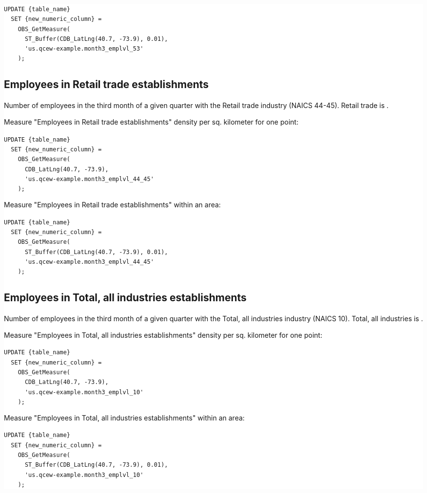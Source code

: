     UPDATE {table_name}
      SET {new_numeric_column} =
        OBS_GetMeasure(
          ST_Buffer(CDB_LatLng(40.7, -73.9), 0.01),
          'us.qcew-example.month3_emplvl_53'
        );


## <a name="employees-in-retail-trade-establishments"></a><a name="us-qcew-example-month3-emplvl-44-45"></a>Employees in Retail trade establishments

Number of employees in the third month of a given quarter with the Retail trade industry (NAICS 44-45). Retail trade is .

Measure &quot;Employees in Retail trade establishments&quot;  density per sq. kilometer  for one point:

    UPDATE {table_name}
      SET {new_numeric_column} =
        OBS_GetMeasure(
          CDB_LatLng(40.7, -73.9),
          'us.qcew-example.month3_emplvl_44_45'
        );

Measure &quot;Employees in Retail trade establishments&quot; within an area:

    UPDATE {table_name}
      SET {new_numeric_column} =
        OBS_GetMeasure(
          ST_Buffer(CDB_LatLng(40.7, -73.9), 0.01),
          'us.qcew-example.month3_emplvl_44_45'
        );


## <a name="employees-in-total-all-industries-establishments"></a><a name="us-qcew-example-month3-emplvl-10"></a>Employees in Total, all industries establishments

Number of employees in the third month of a given quarter with the Total, all industries industry (NAICS 10). Total, all industries is .

Measure &quot;Employees in Total, all industries establishments&quot;  density per sq. kilometer  for one point:

    UPDATE {table_name}
      SET {new_numeric_column} =
        OBS_GetMeasure(
          CDB_LatLng(40.7, -73.9),
          'us.qcew-example.month3_emplvl_10'
        );

Measure &quot;Employees in Total, all industries establishments&quot; within an area:

    UPDATE {table_name}
      SET {new_numeric_column} =
        OBS_GetMeasure(
          ST_Buffer(CDB_LatLng(40.7, -73.9), 0.01),
          'us.qcew-example.month3_emplvl_10'
        );
